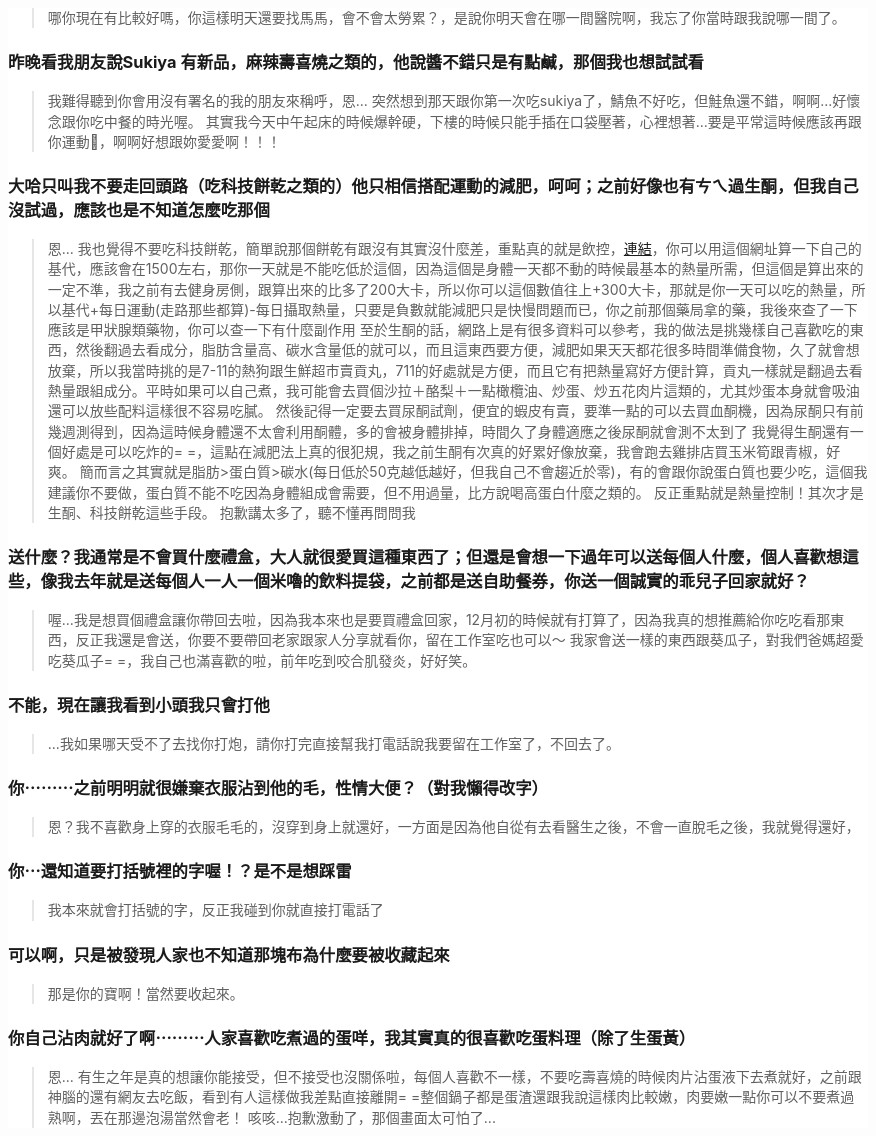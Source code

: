 > 哪你現在有比較好嗎，你這樣明天還要找馬馬，會不會太勞累？，是說你明天會在哪一間醫院啊，我忘了你當時跟我說哪一間了。

### 昨晚看我朋友說Sukiya 有新品，麻辣壽喜燒之類的，他說醬不錯只是有點鹹，那個我也想試試看

> 我難得聽到你會用沒有署名的我的朋友來稱呼，恩... 突然想到那天跟你第一次吃sukiya了，鯖魚不好吃，但鮭魚還不錯，啊啊...好懷念跟你吃中餐的時光喔。
> 其實我今天中午起床的時候爆幹硬，下樓的時候只能手插在口袋壓著，心裡想著...要是平常這時候應該再跟你運動🥲，啊啊好想跟妳愛愛啊！！！


### 大哈只叫我不要走回頭路（吃科技餅乾之類的）他只相信搭配運動的減肥，呵呵；之前好像也有ㄘㄟ過生酮，但我自己沒試過，應該也是不知道怎麼吃那個

> 恩... 我也覺得不要吃科技餅乾，簡單說那個餅乾有跟沒有其實沒什麼差，重點真的就是飲控，[連結](https://tools.heho.com.tw/bmr/)，你可以用這個網址算一下自己的基代，應該會在1500左右，那你一天就是不能吃低於這個，因為這個是身體一天都不動的時候最基本的熱量所需，但這個是算出來的一定不準，我之前有去健身房側，跟算出來的比多了200大卡，所以你可以這個數值往上+300大卡，那就是你一天可以吃的熱量，所以基代+每日運動(走路那些都算)-每日攝取熱量，只要是負數就能減肥只是快慢問題而已，你之前那個藥局拿的藥，我後來查了一下應該是甲狀腺類藥物，你可以查一下有什麼副作用
> 至於生酮的話，網路上是有很多資料可以參考，我的做法是挑幾樣自己喜歡吃的東西，然後翻過去看成分，脂肪含量高、碳水含量低的就可以，而且這東西要方便，減肥如果天天都花很多時間準備食物，久了就會想放棄，所以我當時挑的是7-11的熱狗跟生鮮超市賣貢丸，711的好處就是方便，而且它有把熱量寫好方便計算，貢丸一樣就是翻過去看熱量跟組成分。平時如果可以自己煮，我可能會去買個沙拉＋酪梨＋一點橄欖油、炒蛋、炒五花肉片這類的，尤其炒蛋本身就會吸油還可以放些配料這樣很不容易吃膩。
> 然後記得一定要去買尿酮試劑，便宜的蝦皮有賣，要準一點的可以去買血酮機，因為尿酮只有前幾週測得到，因為這時候身體還不太會利用酮體，多的會被身體排掉，時間久了身體適應之後尿酮就會測不太到了
>我覺得生酮還有一個好處是可以吃炸的= =，這點在減肥法上真的很犯規，我之前生酮有次真的好累好像放棄，我會跑去雞排店買玉米筍跟青椒，好爽。
> 簡而言之其實就是脂肪>蛋白質>碳水(每日低於50克越低越好，但我自己不會趨近於零)，有的會跟你說蛋白質也要少吃，這個我建議你不要做，蛋白質不能不吃因為身體組成會需要，但不用過量，比方說喝高蛋白什麼之類的。
> 反正重點就是熱量控制！其次才是生酮、科技餅乾這些手段。
> 抱歉講太多了，聽不懂再問問我

### 送什麼？我通常是不會買什麼禮盒，大人就很愛買這種東西了；但還是會想一下過年可以送每個人什麼，個人喜歡想這些，像我去年就是送每個人一人一個米嚕的飲料提袋，之前都是送自助餐券，你送一個誠實的乖兒子回家就好？

> 喔...我是想買個禮盒讓你帶回去啦，因為我本來也是要買禮盒回家，12月初的時候就有打算了，因為我真的想推薦給你吃吃看那東西，反正我還是會送，你要不要帶回老家跟家人分享就看你，留在工作室吃也可以～
> 我家會送一樣的東西跟葵瓜子，對我們爸媽超愛吃葵瓜子= =，我自己也滿喜歡的啦，前年吃到咬合肌發炎，好好笑。

### 不能，現在讓我看到小頭我只會打他

> ...我如果哪天受不了去找你打炮，請你打完直接幫我打電話說我要留在工作室了，不回去了。

### 你⋯⋯⋯之前明明就很嫌棄衣服沾到他的毛，性情大便？（對我懶得改字）

> 恩？我不喜歡身上穿的衣服毛毛的，沒穿到身上就還好，一方面是因為他自從有去看醫生之後，不會一直脫毛之後，我就覺得還好，

### 你⋯還知道要打括號裡的字喔！？是不是想踩雷

> 我本來就會打括號的字，反正我碰到你就直接打電話了

### 可以啊，只是被發現人家也不知道那塊布為什麼要被收藏起來

> 那是你的寶啊！當然要收起來。

### 你自己沾肉就好了啊⋯⋯⋯人家喜歡吃煮過的蛋咩，我其實真的很喜歡吃蛋料理（除了生蛋黃）

> 恩... 有生之年是真的想讓你能接受，但不接受也沒關係啦，每個人喜歡不一樣，不要吃壽喜燒的時候肉片沾蛋液下去煮就好，之前跟神腦的還有網友去吃飯，看到有人這樣做我差點直接離開= =整個鍋子都是蛋渣還跟我說這樣肉比較嫩，肉要嫩一點你可以不要煮過熟啊，丟在那邊泡湯當然會老！
> 咳咳...抱歉激動了，那個畫面太可怕了...

